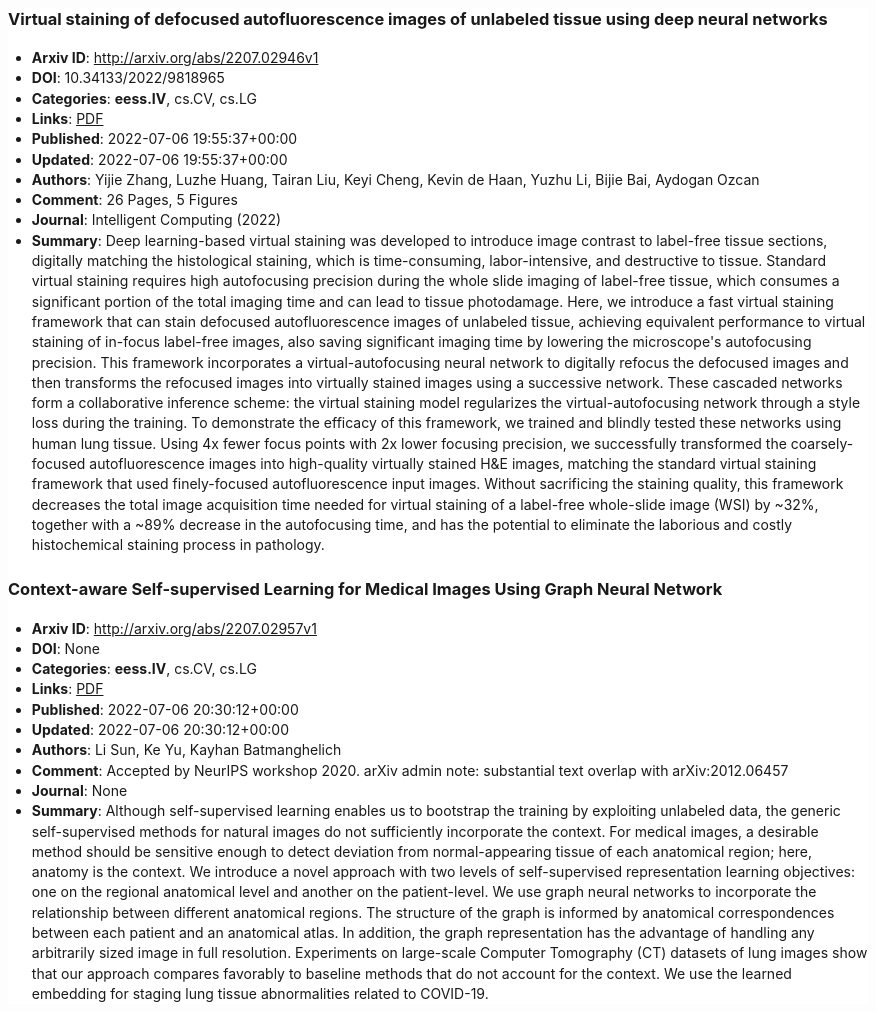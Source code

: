 

### Virtual staining of defocused autofluorescence images of unlabeled tissue using deep neural networks
- **Arxiv ID**: http://arxiv.org/abs/2207.02946v1
- **DOI**: 10.34133/2022/9818965
- **Categories**: **eess.IV**, cs.CV, cs.LG
- **Links**: [PDF](http://arxiv.org/pdf/2207.02946v1)
- **Published**: 2022-07-06 19:55:37+00:00
- **Updated**: 2022-07-06 19:55:37+00:00
- **Authors**: Yijie Zhang, Luzhe Huang, Tairan Liu, Keyi Cheng, Kevin de Haan, Yuzhu Li, Bijie Bai, Aydogan Ozcan
- **Comment**: 26 Pages, 5 Figures
- **Journal**: Intelligent Computing (2022)
- **Summary**: Deep learning-based virtual staining was developed to introduce image contrast to label-free tissue sections, digitally matching the histological staining, which is time-consuming, labor-intensive, and destructive to tissue. Standard virtual staining requires high autofocusing precision during the whole slide imaging of label-free tissue, which consumes a significant portion of the total imaging time and can lead to tissue photodamage. Here, we introduce a fast virtual staining framework that can stain defocused autofluorescence images of unlabeled tissue, achieving equivalent performance to virtual staining of in-focus label-free images, also saving significant imaging time by lowering the microscope's autofocusing precision. This framework incorporates a virtual-autofocusing neural network to digitally refocus the defocused images and then transforms the refocused images into virtually stained images using a successive network. These cascaded networks form a collaborative inference scheme: the virtual staining model regularizes the virtual-autofocusing network through a style loss during the training. To demonstrate the efficacy of this framework, we trained and blindly tested these networks using human lung tissue. Using 4x fewer focus points with 2x lower focusing precision, we successfully transformed the coarsely-focused autofluorescence images into high-quality virtually stained H&E images, matching the standard virtual staining framework that used finely-focused autofluorescence input images. Without sacrificing the staining quality, this framework decreases the total image acquisition time needed for virtual staining of a label-free whole-slide image (WSI) by ~32%, together with a ~89% decrease in the autofocusing time, and has the potential to eliminate the laborious and costly histochemical staining process in pathology.



### Context-aware Self-supervised Learning for Medical Images Using Graph Neural Network
- **Arxiv ID**: http://arxiv.org/abs/2207.02957v1
- **DOI**: None
- **Categories**: **eess.IV**, cs.CV, cs.LG
- **Links**: [PDF](http://arxiv.org/pdf/2207.02957v1)
- **Published**: 2022-07-06 20:30:12+00:00
- **Updated**: 2022-07-06 20:30:12+00:00
- **Authors**: Li Sun, Ke Yu, Kayhan Batmanghelich
- **Comment**: Accepted by NeurIPS workshop 2020. arXiv admin note: substantial text
  overlap with arXiv:2012.06457
- **Journal**: None
- **Summary**: Although self-supervised learning enables us to bootstrap the training by exploiting unlabeled data, the generic self-supervised methods for natural images do not sufficiently incorporate the context. For medical images, a desirable method should be sensitive enough to detect deviation from normal-appearing tissue of each anatomical region; here, anatomy is the context. We introduce a novel approach with two levels of self-supervised representation learning objectives: one on the regional anatomical level and another on the patient-level. We use graph neural networks to incorporate the relationship between different anatomical regions. The structure of the graph is informed by anatomical correspondences between each patient and an anatomical atlas. In addition, the graph representation has the advantage of handling any arbitrarily sized image in full resolution. Experiments on large-scale Computer Tomography (CT) datasets of lung images show that our approach compares favorably to baseline methods that do not account for the context. We use the learned embedding for staging lung tissue abnormalities related to COVID-19.
